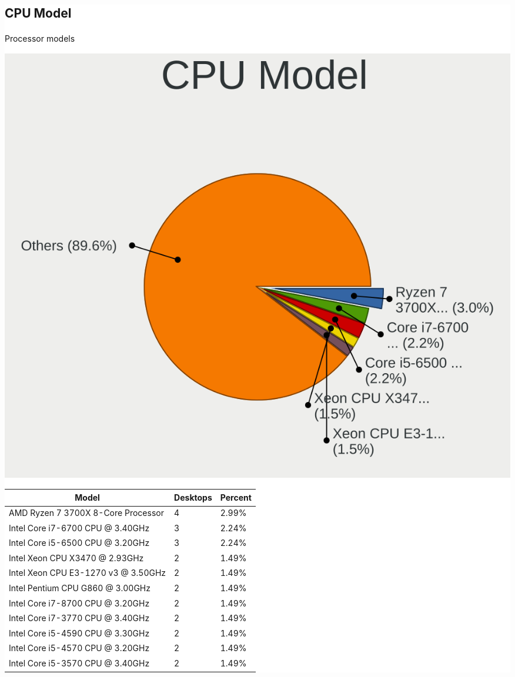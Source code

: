 CPU Model
---------

Processor models

![CPU Model](./images/pie_chart_bsd/cpu_model.svg)


| Model                                       | Desktops | Percent |
|---------------------------------------------|----------|---------|
| AMD Ryzen 7 3700X 8-Core Processor          | 4        | 2.99%   |
| Intel Core i7-6700 CPU @ 3.40GHz            | 3        | 2.24%   |
| Intel Core i5-6500 CPU @ 3.20GHz            | 3        | 2.24%   |
| Intel Xeon CPU X3470 @ 2.93GHz              | 2        | 1.49%   |
| Intel Xeon CPU E3-1270 v3 @ 3.50GHz         | 2        | 1.49%   |
| Intel Pentium CPU G860 @ 3.00GHz            | 2        | 1.49%   |
| Intel Core i7-8700 CPU @ 3.20GHz            | 2        | 1.49%   |
| Intel Core i7-3770 CPU @ 3.40GHz            | 2        | 1.49%   |
| Intel Core i5-4590 CPU @ 3.30GHz            | 2        | 1.49%   |
| Intel Core i5-4570 CPU @ 3.20GHz            | 2        | 1.49%   |
| Intel Core i5-3570 CPU @ 3.40GHz            | 2        | 1.49%   |